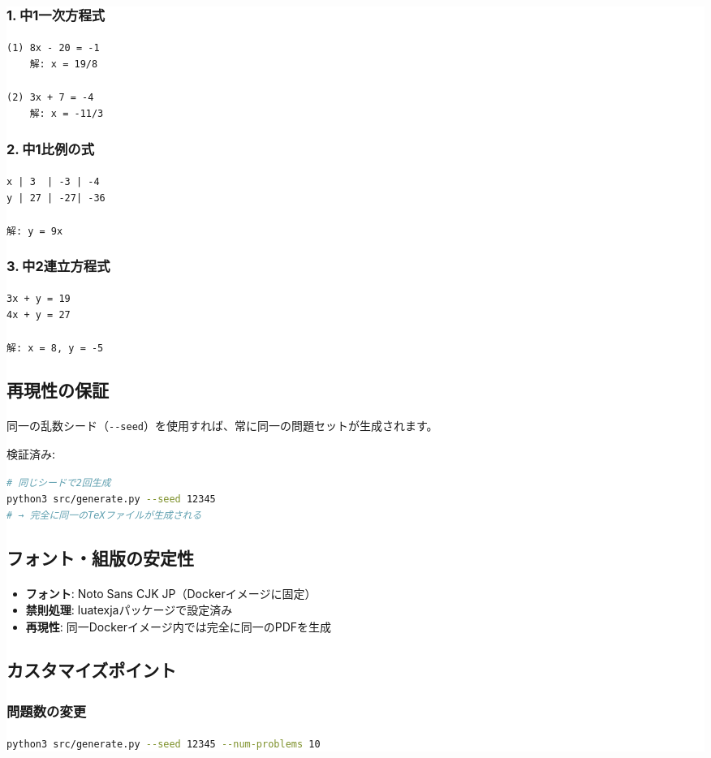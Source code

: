 ### 1. 中1一次方程式

```
(1) 8x - 20 = -1
    解: x = 19/8

(2) 3x + 7 = -4
    解: x = -11/3
```

### 2. 中1比例の式

```
x | 3  | -3 | -4
y | 27 | -27| -36

解: y = 9x
```

### 3. 中2連立方程式

```
3x + y = 19
4x + y = 27

解: x = 8, y = -5
```

## 再現性の保証

同一の乱数シード（`--seed`）を使用すれば、常に同一の問題セットが生成されます。

検証済み:
```bash
# 同じシードで2回生成
python3 src/generate.py --seed 12345
# → 完全に同一のTeXファイルが生成される
```

## フォント・組版の安定性

- **フォント**: Noto Sans CJK JP（Dockerイメージに固定）
- **禁則処理**: luatexjaパッケージで設定済み
- **再現性**: 同一Dockerイメージ内では完全に同一のPDFを生成

## カスタマイズポイント

### 問題数の変更

```bash
python3 src/generate.py --seed 12345 --num-problems 10
```
